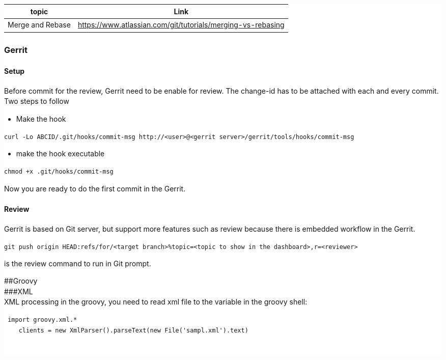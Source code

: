 <table>
<thead>
<tr>
<th>topic</th>
<th>Link</th>
</tr>
</thead>
<tbody>
<tr>
<td>Merge and Rebase</td>
<td><a href="https://www.atlassian.com/git/tutorials/merging-vs-rebasing">https://www.atlassian.com/git/tutorials/merging-vs-rebasing</a></td>
</tr>
</tbody>
</table><h3 id="gerrit">Gerrit</h3>
<h4 id="setup">Setup</h4>
<p>Before commit for the review, Gerrit need to be enable for review. The change-id has to be attached with each and every commit.  Two steps to follow</p>
<ul>
<li>Make the hook</li>
</ul>
<pre class=" language-bash"><code class="prism  language-bash">curl -Lo ABCID/.git/hooks/commit-msg http://<span class="token operator">&lt;</span>user<span class="token operator">&gt;</span>@<span class="token operator">&lt;</span>gerrit server<span class="token operator">&gt;</span>/gerrit/tools/hooks/commit-msg
</code></pre>
<ul>
<li>make the hook executable</li>
</ul>
<pre class=" language-bash"><code class="prism  language-bash"><span class="token function">chmod</span> +x .git/hooks/commit-msg
</code></pre>
<p>Now you are ready to do the first commit in the Gerrit.</p>
<h4 id="review">Review</h4>
<p>Gerrit is based on Git server, but support more features such as review because there is embedded workflow in the Gerrit.</p>
<pre class=" language-bash"><code class="prism  language-bash"><span class="token function">git</span> push origin HEAD:refs/for/<span class="token operator">&lt;</span>target branch<span class="token operator">&gt;</span>%topic<span class="token operator">=</span><span class="token operator">&lt;</span>topic to show <span class="token keyword">in</span> the dashboard<span class="token operator">&gt;</span>,r<span class="token operator">=</span><span class="token operator">&lt;</span>reviewer<span class="token operator">&gt;</span>
</code></pre>
<p>is the review command to run in Git prompt.</p>
<p>##Groovy<br>
###XML<br>
XML processing in the groovy, you need to read xml file to the variable in the groovy shell:</p>
<pre class=" language-groovy"><code class="prism  language-groovy">	<span class="token keyword">import</span> groovy<span class="token operator">.</span>xml<span class="token operator">.</span><span class="token operator">*</span>
	clients <span class="token operator">=</span> <span class="token keyword">new</span> <span class="token class-name">XmlParser</span><span class="token punctuation">(</span><span class="token punctuation">)</span><span class="token operator">.</span><span class="token function">parseText</span><span class="token punctuation">(</span><span class="token keyword">new</span> <span class="token class-name">File</span><span class="token punctuation">(</span><span class="token string">'sampl.xml'</span><span class="token punctuation">)</span><span class="token operator">.</span>text<span class="token punctuation">)</span>
	